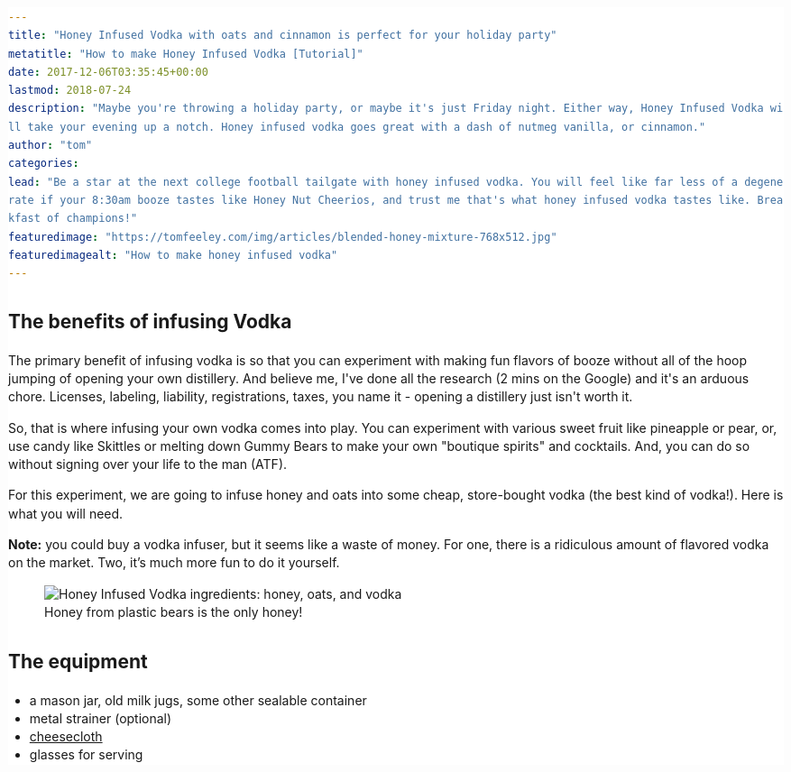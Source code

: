 ```yaml
---
title: "Honey Infused Vodka with oats and cinnamon is perfect for your holiday party"
metatitle: "How to make Honey Infused Vodka [Tutorial]"
date: 2017-12-06T03:35:45+00:00
lastmod: 2018-07-24
description: "Maybe you're throwing a holiday party, or maybe it's just Friday night. Either way, Honey Infused Vodka will take your evening up a notch. Honey infused vodka goes great with a dash of nutmeg vanilla, or cinnamon."
author: "tom"
categories:
lead: "Be a star at the next college football tailgate with honey infused vodka. You will feel like far less of a degenerate if your 8:30am booze tastes like Honey Nut Cheerios, and trust me that's what honey infused vodka tastes like. Breakfast of champions!"
featuredimage: "https://tomfeeley.com/img/articles/blended-honey-mixture-768x512.jpg"
featuredimagealt: "How to make honey infused vodka"
---
```


## The benefits of infusing Vodka

The primary benefit of infusing vodka is so that you can experiment with making fun flavors of booze without all of the hoop jumping of opening your own distillery. And believe me, I've done all the research (2 mins on the Google) and it's an arduous chore. Licenses, labeling, liability, registrations, taxes, you name it - opening a distillery just isn't worth it.

So, that is where infusing your own vodka comes into play. You can experiment with various sweet fruit like pineapple or pear, or, use candy like Skittles or melting down Gummy Bears to make your own "boutique spirits" and cocktails. And, you can do so without signing over your life to the man (ATF).

For this experiment, we are going to infuse honey and oats into some cheap, store-bought vodka (the best kind of vodka!). Here is what you will need.

**Note:** you could buy a vodka infuser, but it seems like a waste of money. For one, there is a ridiculous amount of flavored vodka on the market. Two, it’s much more fun to do it yourself.

<figure>
  <img class="lazy" src="/img/articles/ingredients-768x512.jpg" alt="Honey Infused Vodka ingredients: honey, oats, and vodka" width="768" height="512" />
  <figcaption class="caption">Honey from plastic bears is the only honey!</figcaption>
</figure>

## The equipment

- a mason jar, old milk jugs, some other sealable container
- metal strainer (optional)
- <a href="http://* &lt;a target=&quot;_blank&quot; href=&quot;https://www.amazon.com/gp/product/B001B14ODG/ref=as_li_tl?ie=UTF8&amp;camp=1789&amp;creative=9325&amp;creativeASIN=B001B14ODG&amp;linkCode=as2&amp;tag=tomfeeley-20&amp;linkId=81bf9958caa4d3c640c5f37dc8082e93&quot;&gt;Regency Natural Ultra Fine 100% Cotton Cheesecloth 9 sq.ft&lt;/a&gt;&lt;img src=&quot;//ir-na.amazon-adsystem.com/e/ir?t=tomfeeley-20&amp;l=am2&amp;o=1&amp;a=B001B14ODG&quot; width=&quot;1&quot; height=&quot;1&quot; border=&quot;0&quot; alt=&quot;&quot; style=&quot;border:none !important; margin:0px !important;&quot; /&gt;">cheesecloth</a>
- glasses for serving
